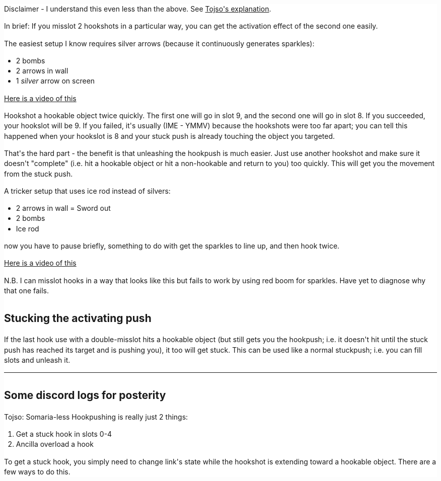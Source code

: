 Disclaimer - I understand this even less than the above. See [Tojso's explanation](#tojso-on-double-misslots).

In brief: If you misslot 2 hookshots in a particular way, you can get the activation effect of the second one easily.

The easiest setup I know requires silver arrows (because it continuously generates sparkles):

- 2 bombs
- 2 arrows in wall
- 1 *silver* arrow on screen

[Here is a video of this](double_misslot_silvers.mp4)

Hookshot a hookable object twice quickly. The first one will go in slot 9, and the second one will go in slot 8. If you succeeded, your hookslot will be 9. If you failed, it's usually (IME - YMMV) because the hookshots were too far apart; you can tell this happened when your hookslot is 8 and your stuck push is already touching the object you targeted.

That's the hard part - the benefit is that unleashing the hookpush is much easier. Just use another hookshot and make sure it doesn't "complete" (i.e. hit a hookable object or hit a non-hookable and return to you) too quickly. This will get you the movement from the stuck push.

A tricker setup that uses ice rod instead of silvers:

- 2 arrows in wall
= Sword out
- 2 bombs
- Ice rod

now you have to pause briefly, something to do with get the sparkles to line up, and then hook twice.

[Here is a video of this](double_misslot_icerod.mp4)

N.B. I can misslot hooks in a way that looks like this but fails to work by using red boom for sparkles. Have yet to diagnose why that one fails.

## Stucking the activating push

If the last hook use with a double-misslot hits a hookable object (but still gets you the hookpush; i.e. it doesn't hit until the stuck push has reached its target and is pushing you), it too will get stuck. This can be used like a normal stuckpush; i.e. you can fill slots and unleash it.



-----

## Some discord logs for posterity

Tojso: Somaria-less Hookpushing is really just 2 things:

1) Get a stuck hook in slots 0-4
2) Ancilla overload a hook

To get a stuck hook, you simply need to change link's state while the hookshot is extending toward a hookable object. There are a few ways to do this.
